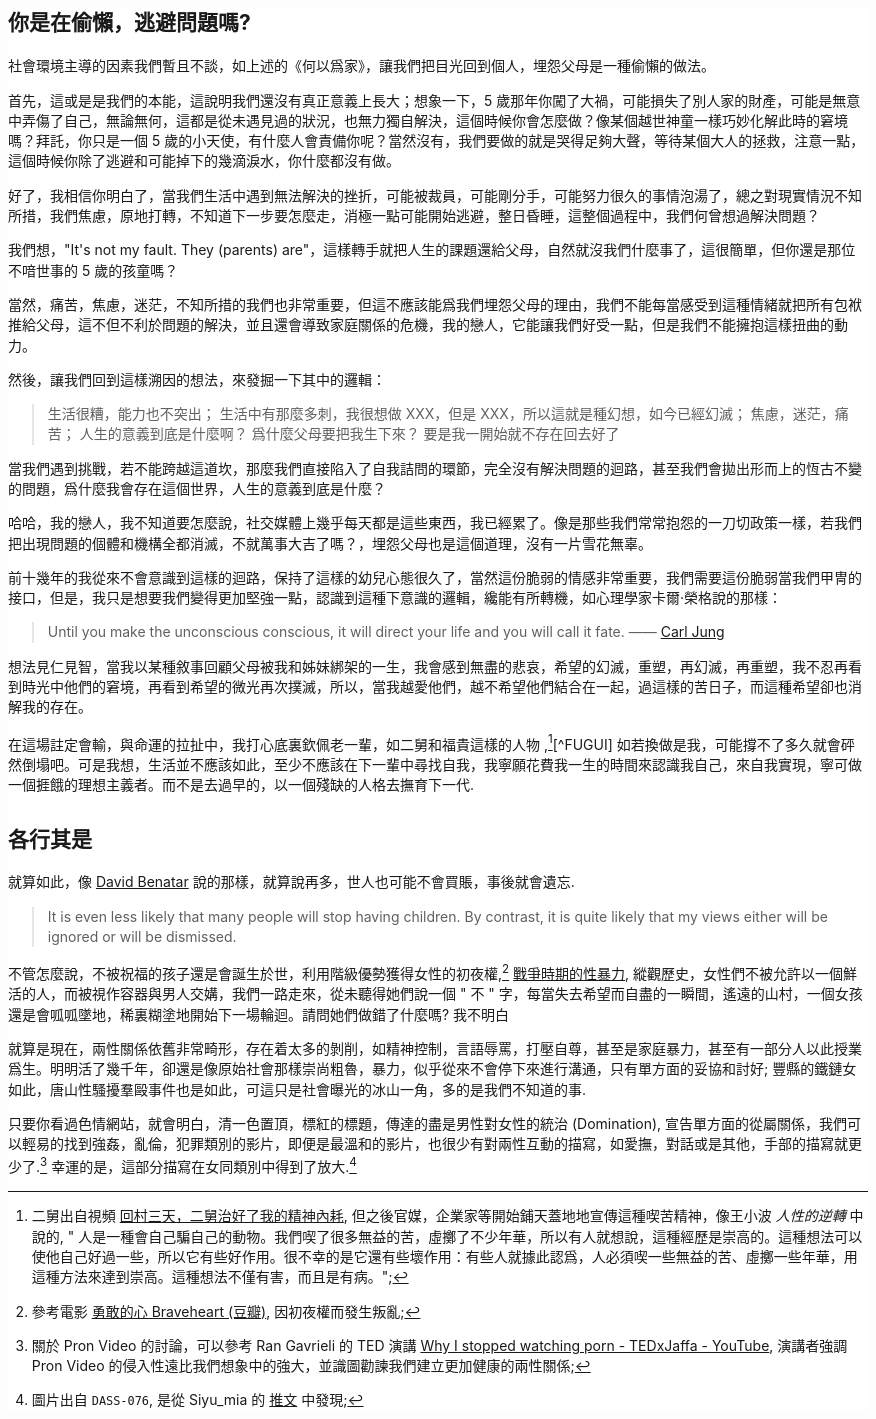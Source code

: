 ## 你是在偷懶，逃避問題嗎?

社會環境主導的因素我們暫且不談，如上述的《何以爲家》，讓我們把目光回到個人，埋怨父母是一種偷懶的做法。

首先，這或是是我們的本能，這說明我們還沒有真正意義上長大；想象一下，5 歲那年你闖了大禍，可能損失了別人家的財產，可能是無意中弄傷了自己，無論無何，這都是從未遇見過的狀況，也無力獨自解決，這個時候你會怎麼做？像某個越世神童一樣巧妙化解此時的窘境嗎？拜託，你只是一個 5 歲的小天使，有什麼人會責備你呢？當然沒有，我們要做的就是哭得足夠大聲，等待某個大人的拯救，注意一點，這個時候你除了逃避和可能掉下的幾滴淚水，你什麼都沒有做。

好了，我相信你明白了，當我們生活中遇到無法解決的挫折，可能被裁員，可能剛分手，可能努力很久的事情泡湯了，總之對現實情況不知所措，我們焦慮，原地打轉，不知道下一步要怎麼走，消極一點可能開始逃避，整日昏睡，這整個過程中，我們何曾想過解決問題？

我們想，"It's not my fault. They (parents) are"，這樣轉手就把人生的課題還給父母，自然就沒我們什麼事了，這很簡單，但你還是那位不喑世事的 5 歲的孩童嗎？

當然，痛苦，焦慮，迷茫，不知所措的我們也非常重要，但這不應該能爲我們埋怨父母的理由，我們不能每當感受到這種情緒就把所有包袱推給父母，這不但不利於問題的解決，並且還會導致家庭關係的危機，我的戀人，它能讓我們好受一點，但是我們不能擁抱這樣扭曲的動力。

然後，讓我們回到這樣溯因的想法，來發掘一下其中的邏輯：

> 生活很糟，能力也不突出；
生活中有那麼多刺，我很想做 XXX，但是 XXX，所以這就是種幻想，如今已經幻滅；
焦慮，迷茫，痛苦；
人生的意義到底是什麼啊？
爲什麼父母要把我生下來？
要是我一開始就不存在回去好了

當我們遇到挑戰，若不能跨越這道坎，那麼我們直接陷入了自我詰問的環節，完全沒有解決問題的迴路，甚至我們會拋出形而上的恆古不變的問題，爲什麼我會存在這個世界，人生的意義到底是什麼？

哈哈，我的戀人，我不知道要怎麼說，社交媒體上幾乎每天都是這些東西，我已經累了。像是那些我們常常抱怨的一刀切政策一樣，若我們把出現問題的個體和機構全都消滅，不就萬事大吉了嗎？，埋怨父母也是這個道理，沒有一片雪花無辜。

前十幾年的我從來不會意識到這樣的迴路，保持了這樣的幼兒心態很久了，當然這份脆弱的情感非常重要，我們需要這份脆弱當我們甲冑的接口，但是，我只是想要我們變得更加堅強一點，認識到這種下意識的邏輯，纔能有所轉機，如心理學家卡爾·榮格說的那樣：

> Until you make the unconscious conscious, it will direct your life and you will call it fate.
―― [Carl Jung](https://en.wikipedia.org/wiki/Carl_Jung)

想法見仁見智，當我以某種敘事回顧父母被我和姊妹綁架的一生，我會感到無盡的悲哀，希望的幻滅，重塑，再幻滅，再重塑，我不忍再看到時光中他們的窘境，再看到希望的微光再次撲滅，所以，當我越愛他們，越不希望他們結合在一起，過這樣的苦日子，而這種希望卻也消解我的存在。

在這場註定會輸，與命運的拉扯中，我打心底裏欽佩老一輩，如二舅和福貴這樣的人物 ,[^ERJIU]\[^FUGUI] 如若換做是我，可能撐不了多久就會砰然倒塌吧。可是我想，生活並不應該如此，至少不應該在下一輩中尋找自我，我寧願花費我一生的時間來認識我自己，來自我實現，寧可做一個捱餓的理想主義者。而不是去過早的，以一個殘缺的人格去撫育下一代.

## 各行其是

就算如此，像 [David Benatar](https://en.wikipedia.org/wiki/David_Benatar) 說的那樣，就算說再多，世人也可能不會買賬，事後就會遺忘.

> It is even less likely that many people will stop having children. By contrast, it is quite likely that my views either will be ignored or will be dismissed.

不管怎麼說，不被祝福的孩子還是會誕生於世，利用階級優勢獲得女性的初夜權,[^FIRST_NIGHT] [戰爭時期的性暴力](https://zh.wikipedia.org/zh/%E6%88%98%E4%BA%89%E6%97%B6%E6%9C%9F%E7%9A%84%E6%80%A7%E6%9A%B4%E5%8A%9B ), 縱觀歷史，女性們不被允許以一個鮮活的人，而被視作容器與男人交媾，我們一路走來，從未聽得她們說一個 " 不 " 字，每當失去希望而自盡的一瞬間，遙遠的山村，一個女孩還是會呱呱墜地，稀裏糊塗地開始下一場輪迴。請問她們做錯了什麼嗎? 我不明白

就算是現在，兩性關係依舊非常畸形，存在着太多的剝削，如精神控制，言語辱罵，打壓自尊，甚至是家庭暴力，甚至有一部分人以此授業爲生。明明活了幾千年，卻還是像原始社會那樣崇尚粗魯，暴力，似乎從來不會停下來進行溝通，只有單方面的妥協和討好; 豐縣的鐵鏈女如此，唐山性騷擾羣毆事件也是如此，可這只是社會曝光的冰山一角，多的是我們不知道的事.

只要你看過色情網站，就會明白，清一色置頂，標紅的標題，傳達的盡是男性對女性的統治 (Domination), 宣告單方面的從屬關係，我們可以輕易的找到強姦，亂倫，犯罪類別的影片，即便是最溫和的影片，也很少有對兩性互動的描寫，如愛撫，對話或是其他，手部的描寫就更少了.[^NOW_PRON] 幸運的是，這部分描寫在女同類別中得到了放大.[^SOFT_PRON]


[^JERRYBOREE]: It's a field trip! The multitude of Jerry's at the Jerryboree day care center take a trip to the most out of this world arcade in all of the multiverse BLIPS N'CHITZ!! The most hapless men in any dimension face to face with the bleeding edge of arcade technology - what could go wrong? Everything, bruh. EVERYTHING. via [Rick and Morty Presents: Jerryboree - Rick and Morty Wiki - Fandom](https://rickandmorty.fandom.com/wiki/Rick_and_Morty_Presents:_Jerryboree?mobile-app=true&theme=dark ); Also you could view video in bilibili [[04:20]【瑞克與莫蒂】官方漫畫特別篇（傑瑞託管所的真相）_嗶哩嗶哩_bilibili](https://www.bilibili.com/video/BV14K4y1o7JF/ );
[^FAMILY_UNHAPPY]: 最早參考了張佳瑋的文章, [既然“不幸的家庭各有各的不幸”，爲什麼要困在原地呢？](https://mp.weixin.qq.com/s/1K1UnaHsGZKLzDYh7houSw); " 他發覺周圍有許多看似聰明的人，卻滿足於**不細想**。大概許多問題會越想越痛苦，那就找個能滿足自己的解釋，稀裏糊塗過去吧。", 作者鼓勵我們去想房間裏的大象，否則就如同文章說得: " 明知道解決自己不幸的答案，卻連細想一下都不太敢。於是不停自言自語自我說服，以便湊湊合合，繼續得過且過。無限循環。" 讀者可以直接跳轉 [安娜·卡列尼娜（全集）-列夫·托爾斯泰-微信讀書](https://weread.qq.com/web/bookDetail/a84321107219b5aaa847438 ) 閱讀第 6 部第 23 節.
[^BNTHB]: 如果英文看不下去，你可以看豆瓣書評 [爲什麼出生即是傷害？](https://book.douban.com/review/10159082/ ) 和 Youtube 視頻 [David Benatar REVIEW](https://www.youtube.com/watch?v=Ltdngo86GdY );
[^SOUTH_PARK]: 出自南方公園 (South Park) 第 22 季第 7 集;
[^ERJIU]: 二舅出自視頻 [回村三天，二舅治好了我的精神內耗](https://www.bilibili.com/video/BV1MN4y177PB), 但之後官媒，企業家等開始鋪天蓋地地宣傳這種喫苦精神，像王小波 _人性的逆轉_ 中說的, " 人是一種會自己騙自己的動物。我們喫了很多無益的苦，虛擲了不少年華，所以有人就想說，這種經歷是崇高的。這種想法可以使他自己好過一些，所以它有些好作用。很不幸的是它還有些壞作用：有些人就據此認爲，人必須喫一些無益的苦、虛擲一些年華，用這種方法來達到崇高。這種想法不僅有害，而且是有病。";
[^FUGUI]: 福貴則出自餘華的作品 [活着](https://book.douban.com/subject/4913064/), 小說記述了農村人福貴悲慘的人生，同時也有 [電影](https://movie.douban.com/subject/1292365/) 改編，推薦去看;
[^FIRST_NIGHT]: 參考電影 [勇敢的心 Braveheart (豆瓣)](https://movie.douban.com/subject/1294639/ ), 因初夜權而發生叛亂;
[^NOW_PRON]: 關於 Pron Video 的討論，可以參考 Ran Gavrieli 的 TED 演講 [Why I stopped watching porn - TEDxJaffa - YouTube](https://www.youtube.com/watch?v=gRJ_QfP2mhU), 演講者強調 Pron Video 的侵入性遠比我們想象中的強大，並識圖勸諫我們建立更加健康的兩性關係;
[^SOFT_PRON]: 圖片出自 `DASS-076`, 是從 Siyu_mia 的 [推文](https://twitter.com/Siyu_mia/status/1583506366706380800) 中發現;